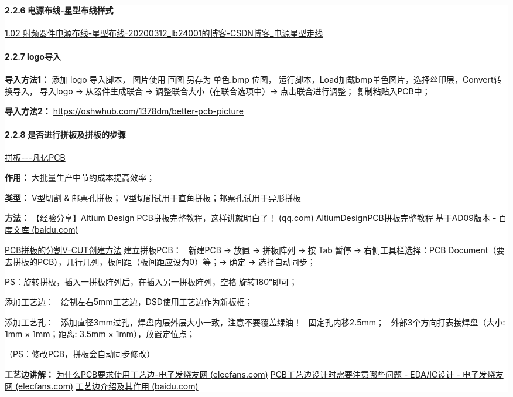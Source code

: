

#### 2.2.6 电源布线-星型布线样式
[1.02 射频器件电源布线-星型布线-20200312_lb24001的博客-CSDN博客_电源星型走线](https://blog.csdn.net/lb24001/article/details/104812610)



#### 2.2.7 logo导入
**导入方法1：**
添加 logo 导入脚本，
图片使用 画图 另存为 单色.bmp 位图，
运行脚本，Load加载bmp单色图片，选择丝印层，Convert转换导入，
导入logo → 从器件生成联合 → 调整联合大小（在联合选项中）→ 点击联合进行调整；
复制粘贴入PCB中；

**导入方法2：**
https://oshwhub.com/1378dm/better-pcb-picture



#### 2.2.8 是否进行拼板及拼板的步骤
[拼板---凡亿PCB](.\PCB拼板认识及PCB拼板设计（一）.pptx)

**作用：**
大批量生产中节约成本提高效率；

**类型：**
V型切割 & 邮票孔拼板；
V型切割试用于直角拼板；邮票孔试用于异形拼板

**方法：**
[【经验分享】Altium Design PCB拼板完整教程，这样讲就明白了！ (qq.com)](https://mp.weixin.qq.com/s?__biz=MjM5NTEwMzgzMQ==&mid=2649310622&idx=1&sn=47b23b490bdf81856f9dee1f6eaba182&chksm=bee070a68997f9b0cc7f2889606d3b59eccc0efa22bdd965b0e4e5df25e5ee88a023228977b0)
[AltiumDesignPCB拼板完整教程 基于AD09版本 - 百度文库 (baidu.com)](https://wenku.baidu.com/view/86f2fb60d4bbfd0a79563c1ec5da50e2524dd186.html)

[PCB拼板的分割V-CUT创建方法](https://wenku.baidu.com/view/f9636e13bc1e650e52ea551810a6f524ccbfcbe4.html)
建立拼板PCB：
&nbsp;    新建PCB → 放置 → 拼板阵列 → 按 Tab 暂停 → 右侧工具栏选择：PCB Document（要去拼板的PCB），几行几列，板间距（板间距应设为0）等；→ 确定 → 选择自动同步；

PS：旋转拼板，插入一拼板阵列后，在插入另一拼板阵列，空格 旋转180°即可；

添加工艺边：
&nbsp;    绘制左右5mm工艺边，DSD使用工艺边作为新板框；

添加工艺孔：
&nbsp;    添加直径3mm过孔，焊盘内层外层大小一致，注意不要覆盖绿油！
&nbsp;    固定孔内移2.5mm；
&nbsp;    外部3个方向打表接焊盘（大小: 1mm × 1mm；距离: 3.5mm × 1mm），放置定位点；

（PS：修改PCB，拼板会自动同步修改）

**工艺边讲解：**
[为什么PCB要求使用工艺边-电子发烧友网 (elecfans.com)](http://www.elecfans.com/d/1682859.html)
[PCB工艺边设计时需要注意哪些问题 - EDA/IC设计 - 电子发烧友网 (elecfans.com)](http://www.elecfans.com/bandaoti/eda/202003091177545.html)
[工艺边介绍及其作用 (baidu.com)](https://baijiahao.baidu.com/s?id=1706671668423884604)
